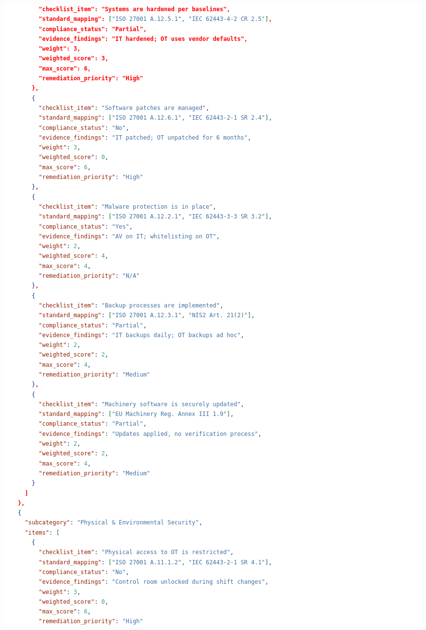 ```json
          "checklist_item": "Systems are hardened per baselines",
          "standard_mapping": ["ISO 27001 A.12.5.1", "IEC 62443-4-2 CR 2.5"],
          "compliance_status": "Partial",
          "evidence_findings": "IT hardened; OT uses vendor defaults",
          "weight": 3,
          "weighted_score": 3,
          "max_score": 6,
          "remediation_priority": "High"
        },
        {
          "checklist_item": "Software patches are managed",
          "standard_mapping": ["ISO 27001 A.12.6.1", "IEC 62443-2-1 SR 2.4"],
          "compliance_status": "No",
          "evidence_findings": "IT patched; OT unpatched for 6 months",
          "weight": 3,
          "weighted_score": 0,
          "max_score": 6,
          "remediation_priority": "High"
        },
        {
          "checklist_item": "Malware protection is in place",
          "standard_mapping": ["ISO 27001 A.12.2.1", "IEC 62443-3-3 SR 3.2"],
          "compliance_status": "Yes",
          "evidence_findings": "AV on IT; whitelisting on OT",
          "weight": 2,
          "weighted_score": 4,
          "max_score": 4,
          "remediation_priority": "N/A"
        },
        {
          "checklist_item": "Backup processes are implemented",
          "standard_mapping": ["ISO 27001 A.12.3.1", "NIS2 Art. 21(2)"],
          "compliance_status": "Partial",
          "evidence_findings": "IT backups daily; OT backups ad hoc",
          "weight": 2,
          "weighted_score": 2,
          "max_score": 4,
          "remediation_priority": "Medium"
        },
        {
          "checklist_item": "Machinery software is securely updated",
          "standard_mapping": ["EU Machinery Reg. Annex III 1.9"],
          "compliance_status": "Partial",
          "evidence_findings": "Updates applied, no verification process",
          "weight": 2,
          "weighted_score": 2,
          "max_score": 4,
          "remediation_priority": "Medium"
        }
      ]
    },
    {
      "subcategory": "Physical & Environmental Security",
      "items": [
        {
          "checklist_item": "Physical access to OT is restricted",
          "standard_mapping": ["ISO 27001 A.11.1.2", "IEC 62443-2-1 SR 4.1"],
          "compliance_status": "No",
          "evidence_findings": "Control room unlocked during shift changes",
          "weight": 3,
          "weighted_score": 0,
          "max_score": 6,
          "remediation_priority": "High"
```